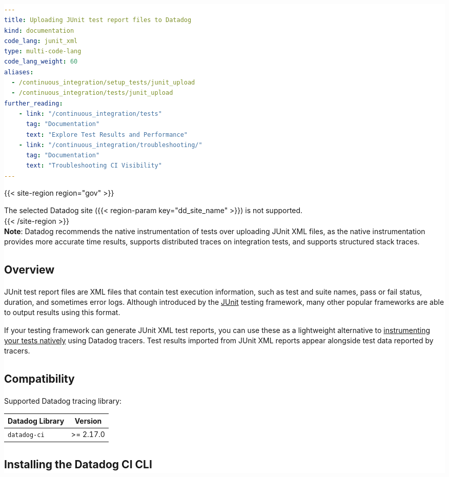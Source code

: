 ```yaml
---
title: Uploading JUnit test report files to Datadog
kind: documentation
code_lang: junit_xml
type: multi-code-lang
code_lang_weight: 60
aliases:
  - /continuous_integration/setup_tests/junit_upload
  - /continuous_integration/tests/junit_upload
further_reading:
    - link: "/continuous_integration/tests"
      tag: "Documentation"
      text: "Explore Test Results and Performance"
    - link: "/continuous_integration/troubleshooting/"
      tag: "Documentation"
      text: "Troubleshooting CI Visibility"
---
```


{{< site-region region="gov" >}}
<div class="alert alert-warning">
The selected Datadog site ({{< region-param key="dd_site_name" >}}) is not supported.
</div>
{{< /site-region >}}

<div class="alert alert-warning"><strong>Note</strong>: Datadog recommends the native instrumentation of tests over uploading JUnit XML files, as the native instrumentation provides more accurate time results, supports distributed traces on integration tests, and supports structured stack traces.</div>

## Overview

JUnit test report files are XML files that contain test execution information, such as test and suite names, pass or fail status, duration, and sometimes error logs. Although introduced by the [JUnit][1] testing framework, many other popular frameworks are able to output results using this format.

If your testing framework can generate JUnit XML test reports, you can use these as a lightweight alternative to [instrumenting your tests natively][2] using Datadog tracers. Test results imported from JUnit XML reports appear alongside test data reported by tracers.

## Compatibility

Supported Datadog tracing library:

| Datadog Library | Version |
|---|---|
| `datadog-ci` | >= 2.17.0 |

## Installing the Datadog CI CLI


[1]: https://docs.github.com/en/actions/learn-github-actions/expressions#always
[1]: https://docs.gitlab.com/ee/ci/yaml/#after_script
[1]: https://www.jenkins.io/doc/book/pipeline/syntax/#post
[1]: https://junit.org/junit5/
[2]: https://docs.datadoghq.com/continuous_integration/tests/#setup
[3]: https://www.npmjs.com/package/@datadog/datadog-ci
[4]: https://github.com/DataDog/datadog-ci/releases
[5]: https://app.datadoghq.com/organization-settings/api-keys
[6]: /logs/
[7]: /getting_started/site/
[8]: https://www.w3schools.com/xml/xpath_syntax.asp
[10]: /continuous_integration/tests/code_coverage/?tab=junitreportuploads
[11]: https://docs.github.com/en/repositories/managing-your-repositorys-settings-and-features/customizing-your-repository/about-code-owners
[12]: https://docs.github.com/developers/apps/getting-started-with-apps/about-apps
[13]: https://app.datadoghq.com/integrations/github/
[14]: https://docs.github.com/en/repositories/managing-your-repositorys-settings-and-features/customizing-your-repository/about-code-owners#codeowners-syntax